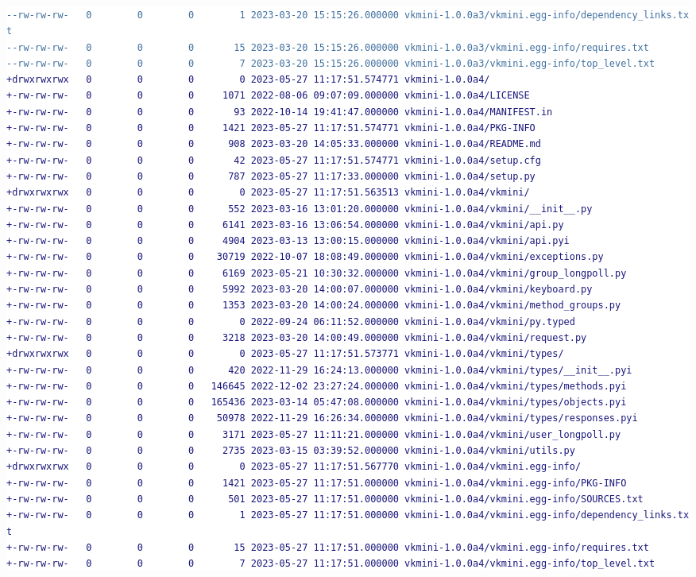```diff
--rw-rw-rw-   0        0        0        1 2023-03-20 15:15:26.000000 vkmini-1.0.0a3/vkmini.egg-info/dependency_links.txt
--rw-rw-rw-   0        0        0       15 2023-03-20 15:15:26.000000 vkmini-1.0.0a3/vkmini.egg-info/requires.txt
--rw-rw-rw-   0        0        0        7 2023-03-20 15:15:26.000000 vkmini-1.0.0a3/vkmini.egg-info/top_level.txt
+drwxrwxrwx   0        0        0        0 2023-05-27 11:17:51.574771 vkmini-1.0.0a4/
+-rw-rw-rw-   0        0        0     1071 2022-08-06 09:07:09.000000 vkmini-1.0.0a4/LICENSE
+-rw-rw-rw-   0        0        0       93 2022-10-14 19:41:47.000000 vkmini-1.0.0a4/MANIFEST.in
+-rw-rw-rw-   0        0        0     1421 2023-05-27 11:17:51.574771 vkmini-1.0.0a4/PKG-INFO
+-rw-rw-rw-   0        0        0      908 2023-03-20 14:05:33.000000 vkmini-1.0.0a4/README.md
+-rw-rw-rw-   0        0        0       42 2023-05-27 11:17:51.574771 vkmini-1.0.0a4/setup.cfg
+-rw-rw-rw-   0        0        0      787 2023-05-27 11:17:33.000000 vkmini-1.0.0a4/setup.py
+drwxrwxrwx   0        0        0        0 2023-05-27 11:17:51.563513 vkmini-1.0.0a4/vkmini/
+-rw-rw-rw-   0        0        0      552 2023-03-16 13:01:20.000000 vkmini-1.0.0a4/vkmini/__init__.py
+-rw-rw-rw-   0        0        0     6141 2023-03-16 13:06:54.000000 vkmini-1.0.0a4/vkmini/api.py
+-rw-rw-rw-   0        0        0     4904 2023-03-13 13:00:15.000000 vkmini-1.0.0a4/vkmini/api.pyi
+-rw-rw-rw-   0        0        0    30719 2022-10-07 18:08:49.000000 vkmini-1.0.0a4/vkmini/exceptions.py
+-rw-rw-rw-   0        0        0     6169 2023-05-21 10:30:32.000000 vkmini-1.0.0a4/vkmini/group_longpoll.py
+-rw-rw-rw-   0        0        0     5992 2023-03-20 14:00:07.000000 vkmini-1.0.0a4/vkmini/keyboard.py
+-rw-rw-rw-   0        0        0     1353 2023-03-20 14:00:24.000000 vkmini-1.0.0a4/vkmini/method_groups.py
+-rw-rw-rw-   0        0        0        0 2022-09-24 06:11:52.000000 vkmini-1.0.0a4/vkmini/py.typed
+-rw-rw-rw-   0        0        0     3218 2023-03-20 14:00:49.000000 vkmini-1.0.0a4/vkmini/request.py
+drwxrwxrwx   0        0        0        0 2023-05-27 11:17:51.573771 vkmini-1.0.0a4/vkmini/types/
+-rw-rw-rw-   0        0        0      420 2022-11-29 16:24:13.000000 vkmini-1.0.0a4/vkmini/types/__init__.pyi
+-rw-rw-rw-   0        0        0   146645 2022-12-02 23:27:24.000000 vkmini-1.0.0a4/vkmini/types/methods.pyi
+-rw-rw-rw-   0        0        0   165436 2023-03-14 05:47:08.000000 vkmini-1.0.0a4/vkmini/types/objects.pyi
+-rw-rw-rw-   0        0        0    50978 2022-11-29 16:26:34.000000 vkmini-1.0.0a4/vkmini/types/responses.pyi
+-rw-rw-rw-   0        0        0     3171 2023-05-27 11:11:21.000000 vkmini-1.0.0a4/vkmini/user_longpoll.py
+-rw-rw-rw-   0        0        0     2735 2023-03-15 03:39:52.000000 vkmini-1.0.0a4/vkmini/utils.py
+drwxrwxrwx   0        0        0        0 2023-05-27 11:17:51.567770 vkmini-1.0.0a4/vkmini.egg-info/
+-rw-rw-rw-   0        0        0     1421 2023-05-27 11:17:51.000000 vkmini-1.0.0a4/vkmini.egg-info/PKG-INFO
+-rw-rw-rw-   0        0        0      501 2023-05-27 11:17:51.000000 vkmini-1.0.0a4/vkmini.egg-info/SOURCES.txt
+-rw-rw-rw-   0        0        0        1 2023-05-27 11:17:51.000000 vkmini-1.0.0a4/vkmini.egg-info/dependency_links.txt
+-rw-rw-rw-   0        0        0       15 2023-05-27 11:17:51.000000 vkmini-1.0.0a4/vkmini.egg-info/requires.txt
+-rw-rw-rw-   0        0        0        7 2023-05-27 11:17:51.000000 vkmini-1.0.0a4/vkmini.egg-info/top_level.txt
```
